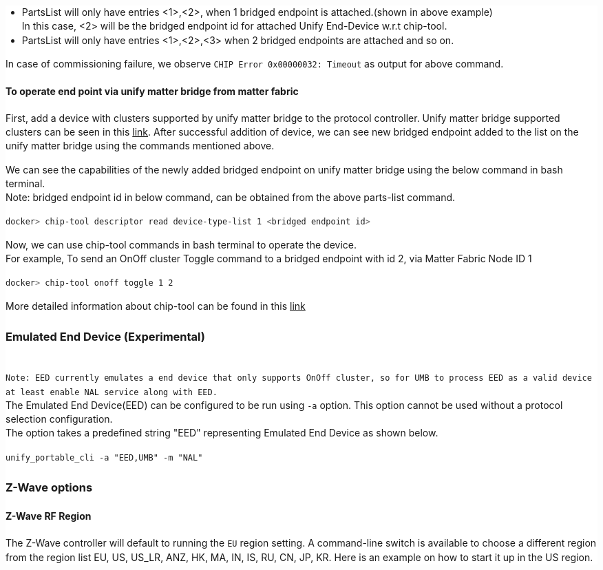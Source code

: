 - PartsList will only have entries <1>,<2>, when 1 bridged endpoint is attached.(shown in above example)
  <br>In this case, <2> will be the bridged endpoint id for attached Unify End-Device w.r.t chip-tool.
- PartsList will only have entries <1>,<2>,<3> when 2 bridged endpoints are attached and so on.
  
In case of commissioning failure, we observe `CHIP Error 0x00000032: Timeout` as output for above command.


#### To operate end point via unify matter bridge from matter fabric
First, add a device with clusters supported by unify matter bridge to the protocol controller. Unify matter bridge supported clusters can be seen in this [link](https://siliconlabs.github.io/matter/latest/unify/matter-bridge/readme_overview.html#supported-clusters-devices). After successful addition of device, we can see new bridged endpoint added to the list on the unify matter bridge using the commands mentioned above.

We can see the capabilities of the newly added bridged endpoint on unify matter bridge using the below command in bash terminal.
<br>Note: bridged endpoint id in below command, can be obtained from the above parts-list command.

```bash
docker> chip-tool descriptor read device-type-list 1 <bridged endpoint id>
```

Now, we can use chip-tool commands in bash terminal to operate the device.
<br> For example, To send an OnOff cluster Toggle command to a bridged endpoint with id 2, via Matter Fabric Node ID 1

```bash
docker> chip-tool onoff toggle 1 2
```

More detailed information about chip-tool can be found in this [link](https://project-chip.github.io/connectedhomeip-doc/guides/chip_tool_guide.html)

### Emulated End Device (**Experimental**)

<br>```Note: EED currently emulates a end device that only supports OnOff cluster, so for UMB to process EED as a valid device at least enable NAL service along with EED.```
<br>The Emulated End Device(EED) can be configured to be run using `-a` option. This option cannot be used without a protocol selection configuration.
<br>The option takes a predefined string "EED" representing Emulated End Device as shown below.

```console
unify_portable_cli -a "EED,UMB" -m "NAL"
```

### Z-Wave options
#### Z-Wave RF Region

The Z-Wave controller will default to running the `EU` region setting.
A command-line switch is available to choose a different region from the region list EU, US, US_LR, ANZ, HK, MA, IN, IS, RU, CN, JP, KR.
Here is an example on how to start it up in the US region.

